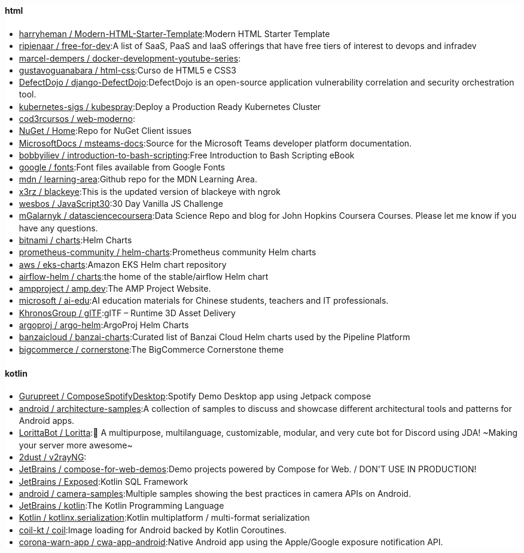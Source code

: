 #### html
* [harryheman / Modern-HTML-Starter-Template](https://github.com/harryheman/Modern-HTML-Starter-Template):Modern HTML Starter Template
* [ripienaar / free-for-dev](https://github.com/ripienaar/free-for-dev):A list of SaaS, PaaS and IaaS offerings that have free tiers of interest to devops and infradev
* [marcel-dempers / docker-development-youtube-series](https://github.com/marcel-dempers/docker-development-youtube-series):
* [gustavoguanabara / html-css](https://github.com/gustavoguanabara/html-css):Curso de HTML5 e CSS3
* [DefectDojo / django-DefectDojo](https://github.com/DefectDojo/django-DefectDojo):DefectDojo is an open-source application vulnerability correlation and security orchestration tool.
* [kubernetes-sigs / kubespray](https://github.com/kubernetes-sigs/kubespray):Deploy a Production Ready Kubernetes Cluster
* [cod3rcursos / web-moderno](https://github.com/cod3rcursos/web-moderno):
* [NuGet / Home](https://github.com/NuGet/Home):Repo for NuGet Client issues
* [MicrosoftDocs / msteams-docs](https://github.com/MicrosoftDocs/msteams-docs):Source for the Microsoft Teams developer platform documentation.
* [bobbyiliev / introduction-to-bash-scripting](https://github.com/bobbyiliev/introduction-to-bash-scripting):Free Introduction to Bash Scripting eBook
* [google / fonts](https://github.com/google/fonts):Font files available from Google Fonts
* [mdn / learning-area](https://github.com/mdn/learning-area):Github repo for the MDN Learning Area.
* [x3rz / blackeye](https://github.com/x3rz/blackeye):This is the updated version of blackeye with ngrok
* [wesbos / JavaScript30](https://github.com/wesbos/JavaScript30):30 Day Vanilla JS Challenge
* [mGalarnyk / datasciencecoursera](https://github.com/mGalarnyk/datasciencecoursera):Data Science Repo and blog for John Hopkins Coursera Courses. Please let me know if you have any questions.
* [bitnami / charts](https://github.com/bitnami/charts):Helm Charts
* [prometheus-community / helm-charts](https://github.com/prometheus-community/helm-charts):Prometheus community Helm charts
* [aws / eks-charts](https://github.com/aws/eks-charts):Amazon EKS Helm chart repository
* [airflow-helm / charts](https://github.com/airflow-helm/charts):the home of the stable/airflow Helm chart
* [ampproject / amp.dev](https://github.com/ampproject/amp.dev):The AMP Project Website.
* [microsoft / ai-edu](https://github.com/microsoft/ai-edu):AI education materials for Chinese students, teachers and IT professionals.
* [KhronosGroup / glTF](https://github.com/KhronosGroup/glTF):glTF – Runtime 3D Asset Delivery
* [argoproj / argo-helm](https://github.com/argoproj/argo-helm):ArgoProj Helm Charts
* [banzaicloud / banzai-charts](https://github.com/banzaicloud/banzai-charts):Curated list of Banzai Cloud Helm charts used by the Pipeline Platform
* [bigcommerce / cornerstone](https://github.com/bigcommerce/cornerstone):The BigCommerce Cornerstone theme

#### kotlin
* [Gurupreet / ComposeSpotifyDesktop](https://github.com/Gurupreet/ComposeSpotifyDesktop):Spotify Demo Desktop app using Jetpack compose
* [android / architecture-samples](https://github.com/android/architecture-samples):A collection of samples to discuss and showcase different architectural tools and patterns for Android apps.
* [LorittaBot / Loritta](https://github.com/LorittaBot/Loritta):💁 A multipurpose, multilanguage, customizable, modular, and very cute bot for Discord using JDA! ~Making your server more awesome~
* [2dust / v2rayNG](https://github.com/2dust/v2rayNG):
* [JetBrains / compose-for-web-demos](https://github.com/JetBrains/compose-for-web-demos):Demo projects powered by Compose for Web. / DON'T USE IN PRODUCTION!
* [JetBrains / Exposed](https://github.com/JetBrains/Exposed):Kotlin SQL Framework
* [android / camera-samples](https://github.com/android/camera-samples):Multiple samples showing the best practices in camera APIs on Android.
* [JetBrains / kotlin](https://github.com/JetBrains/kotlin):The Kotlin Programming Language
* [Kotlin / kotlinx.serialization](https://github.com/Kotlin/kotlinx.serialization):Kotlin multiplatform / multi-format serialization
* [coil-kt / coil](https://github.com/coil-kt/coil):Image loading for Android backed by Kotlin Coroutines.
* [corona-warn-app / cwa-app-android](https://github.com/corona-warn-app/cwa-app-android):Native Android app using the Apple/Google exposure notification API.